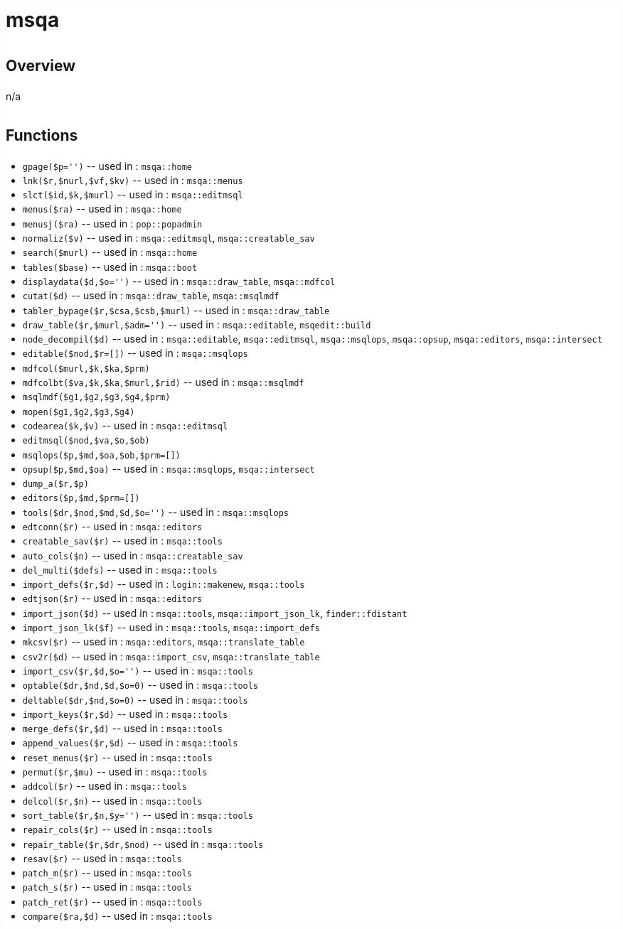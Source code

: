 # msqa

## Overview

n/a

## Functions

- `gpage($p='')` -- used in : `msqa::home`
- `lnk($r,$nurl,$vf,$kv)` -- used in : `msqa::menus`
- `slct($id,$k,$murl)` -- used in : `msqa::editmsql`
- `menus($ra)` -- used in : `msqa::home`
- `menusj($ra)` -- used in : `pop::popadmin`
- `normaliz($v)` -- used in : `msqa::editmsql`, `msqa::creatable_sav`
- `search($murl)` -- used in : `msqa::home`
- `tables($base)` -- used in : `msqa::boot`
- `displaydata($d,$o='')` -- used in : `msqa::draw_table`, `msqa::mdfcol`
- `cutat($d)` -- used in : `msqa::draw_table`, `msqa::msqlmdf`
- `tabler_bypage($r,$csa,$csb,$murl)` -- used in : `msqa::draw_table`
- `draw_table($r,$murl,$adm='')` -- used in : `msqa::editable`, `msqedit::build`
- `node_decompil($d)` -- used in : `msqa::editable`, `msqa::editmsql`, `msqa::msqlops`, `msqa::opsup`, `msqa::editors`, `msqa::intersect`
- `editable($nod,$r=[])` -- used in : `msqa::msqlops`
- `mdfcol($murl,$k,$ka,$prm)`
- `mdfcolbt($va,$k,$ka,$murl,$rid)` -- used in : `msqa::msqlmdf`
- `msqlmdf($g1,$g2,$g3,$g4,$prm)`
- `mopen($g1,$g2,$g3,$g4)`
- `codearea($k,$v)` -- used in : `msqa::editmsql`
- `editmsql($nod,$va,$o,$ob)`
- `msqlops($p,$md,$oa,$ob,$prm=[])`
- `opsup($p,$md,$oa)` -- used in : `msqa::msqlops`, `msqa::intersect`
- `dump_a($r,$p)`
- `editors($p,$md,$prm=[])`
- `tools($dr,$nod,$md,$d,$o='')` -- used in : `msqa::msqlops`
- `edtconn($r)` -- used in : `msqa::editors`
- `creatable_sav($r)` -- used in : `msqa::tools`
- `auto_cols($n)` -- used in : `msqa::creatable_sav`
- `del_multi($defs)` -- used in : `msqa::tools`
- `import_defs($r,$d)` -- used in : `login::makenew`, `msqa::tools`
- `edtjson($r)` -- used in : `msqa::editors`
- `import_json($d)` -- used in : `msqa::tools`, `msqa::import_json_lk`, `finder::fdistant`
- `import_json_lk($f)` -- used in : `msqa::tools`, `msqa::import_defs`
- `mkcsv($r)` -- used in : `msqa::editors`, `msqa::translate_table`
- `csv2r($d)` -- used in : `msqa::import_csv`, `msqa::translate_table`
- `import_csv($r,$d,$o='')` -- used in : `msqa::tools`
- `optable($dr,$nd,$d,$o=0)` -- used in : `msqa::tools`
- `deltable($dr,$nd,$o=0)` -- used in : `msqa::tools`
- `import_keys($r,$d)` -- used in : `msqa::tools`
- `merge_defs($r,$d)` -- used in : `msqa::tools`
- `append_values($r,$d)` -- used in : `msqa::tools`
- `reset_menus($r)` -- used in : `msqa::tools`
- `permut($r,$mu)` -- used in : `msqa::tools`
- `addcol($r)` -- used in : `msqa::tools`
- `delcol($r,$n)` -- used in : `msqa::tools`
- `sort_table($r,$n,$y='')` -- used in : `msqa::tools`
- `repair_cols($r)` -- used in : `msqa::tools`
- `repair_table($r,$dr,$nod)` -- used in : `msqa::tools`
- `resav($r)` -- used in : `msqa::tools`
- `patch_m($r)` -- used in : `msqa::tools`
- `patch_s($r)` -- used in : `msqa::tools`
- `patch_ret($r)` -- used in : `msqa::tools`
- `compare($ra,$d)` -- used in : `msqa::tools`